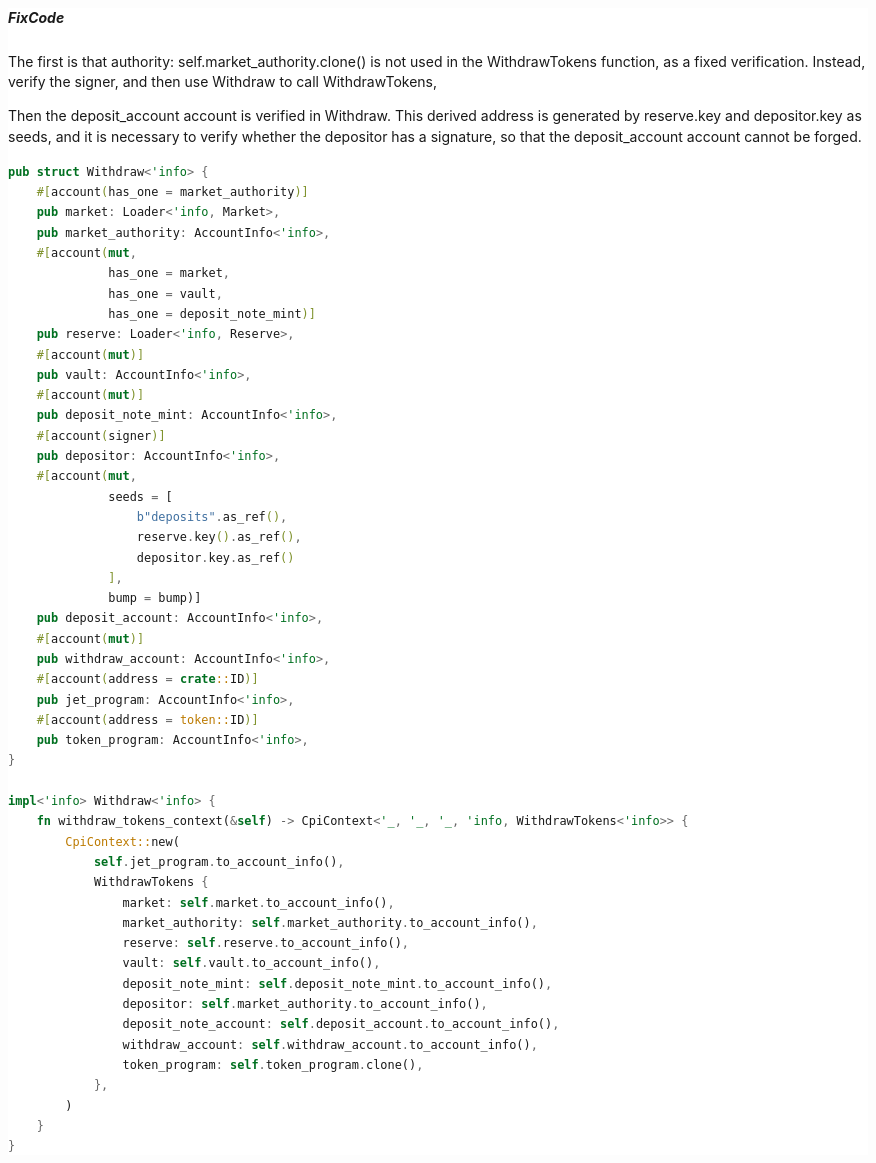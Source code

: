 ##### FixCode

The first is that authority: self.market_authority.clone() is not used in the WithdrawTokens function, as a fixed verification. Instead, verify the signer, and then use Withdraw to call WithdrawTokens,

Then the deposit_account account is verified in Withdraw. This derived address is generated by reserve.key and depositor.key as seeds, and it is necessary to verify whether the depositor has a signature, so that the deposit_account account cannot be forged.

```rust
pub struct Withdraw<'info> {
    #[account(has_one = market_authority)]
    pub market: Loader<'info, Market>,
    pub market_authority: AccountInfo<'info>,
    #[account(mut,
              has_one = market,
              has_one = vault,
              has_one = deposit_note_mint)]
    pub reserve: Loader<'info, Reserve>,
    #[account(mut)]
    pub vault: AccountInfo<'info>,
    #[account(mut)]
    pub deposit_note_mint: AccountInfo<'info>,
    #[account(signer)]
    pub depositor: AccountInfo<'info>,
    #[account(mut,
              seeds = [
                  b"deposits".as_ref(),
                  reserve.key().as_ref(),
                  depositor.key.as_ref()
              ],
              bump = bump)]
    pub deposit_account: AccountInfo<'info>,
    #[account(mut)]
    pub withdraw_account: AccountInfo<'info>,
    #[account(address = crate::ID)]
    pub jet_program: AccountInfo<'info>,
    #[account(address = token::ID)]
    pub token_program: AccountInfo<'info>,
}

impl<'info> Withdraw<'info> {
    fn withdraw_tokens_context(&self) -> CpiContext<'_, '_, '_, 'info, WithdrawTokens<'info>> {
        CpiContext::new(
            self.jet_program.to_account_info(),
            WithdrawTokens {
                market: self.market.to_account_info(),
                market_authority: self.market_authority.to_account_info(),
                reserve: self.reserve.to_account_info(),
                vault: self.vault.to_account_info(),
                deposit_note_mint: self.deposit_note_mint.to_account_info(),
                depositor: self.market_authority.to_account_info(),
                deposit_note_account: self.deposit_account.to_account_info(),
                withdraw_account: self.withdraw_account.to_account_info(),
                token_program: self.token_program.clone(),
            },
        )
    }
}
```
